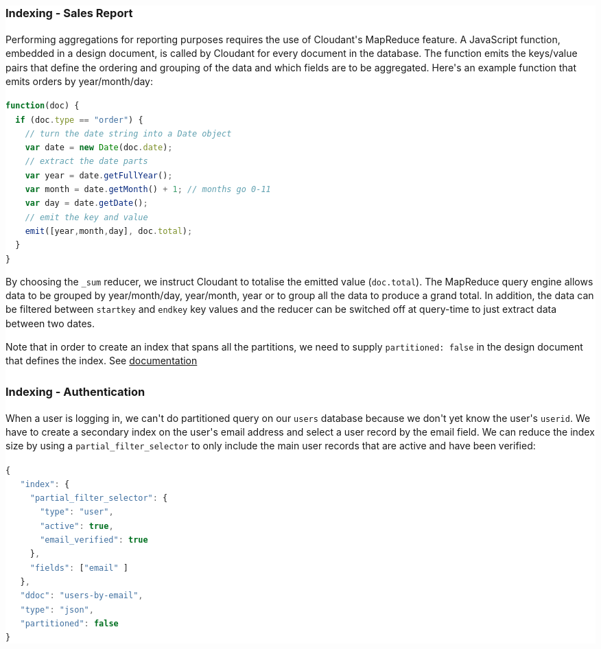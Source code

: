 ### Indexing - Sales Report

Performing aggregations for reporting purposes requires the use of Cloudant's MapReduce feature. A JavaScript function, embedded in a design document, is called by Cloudant for every document in the database. The function emits the keys/value pairs that define the ordering and grouping of the data and which fields are to be aggregated. Here's an example function that emits orders by year/month/day:

```js
function(doc) {
  if (doc.type == "order") {
    // turn the date string into a Date object
    var date = new Date(doc.date);
    // extract the date parts
    var year = date.getFullYear();
    var month = date.getMonth() + 1; // months go 0-11
    var day = date.getDate();
    // emit the key and value
    emit([year,month,day], doc.total);
  }
}
```

By choosing the `_sum` reducer, we instruct Cloudant to totalise the emitted value (`doc.total`). The MapReduce query engine allows data to be grouped by year/month/day, year/month, year or to group all the data to produce a grand total. In addition, the data can be filtered between `startkey` and `endkey` key values and the reducer can be switched off at query-time to just extract data between two dates.

Note that in order to create an index that spans all the partitions, we need to supply `partitioned: false` in the design document that defines the index. See [documentation](https://console.bluemix.net/docs/services/Cloudant/guides/database_partitioning.html#creating-a-global-view-index)

### Indexing - Authentication

When a user is logging in, we can't do partitioned query on our `users` database because we don't yet know the user's `userid`. We have to create a secondary index on the user's email address and select a user record by the email field. We can reduce the index size by using a `partial_filter_selector` to only include the main user records that are active and have been verified:

```js
{
   "index": {
     "partial_filter_selector": {
       "type": "user",
       "active": true,
       "email_verified": true
     },
     "fields": ["email" ]
   },
   "ddoc": "users-by-email",
   "type": "json",
   "partitioned": false
}
```


[1]: https://blog.cloudant.com/2019/03/05/Partition-Databases-Introduction.html
[2]: https://blog.cloudant.com/2019/03/05/Partition-Databases-Data-Design.html
[3]: https://blog.cloudant.com/2019/03/05/Partition-Databases-Data-Migration.html
[4]: https://blog.cloudant.com/2019/03/05/Partition-Databases-Sizing.html
[5]: https://console.bluemix.net/docs/services/Cloudant/guides/database_partitioning.html#partitioned-databases